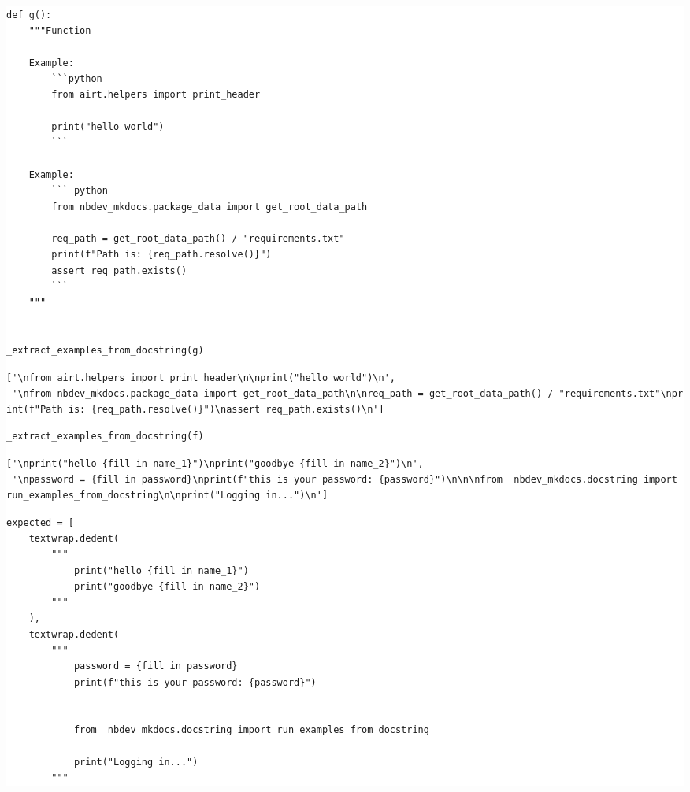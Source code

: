 
```

```


```
def g():
    """Function

    Example:
        ```python
        from airt.helpers import print_header

        print("hello world")
        ```

    Example:
        ``` python
        from nbdev_mkdocs.package_data import get_root_data_path

        req_path = get_root_data_path() / "requirements.txt"
        print(f"Path is: {req_path.resolve()}")
        assert req_path.exists()
        ```
    """


_extract_examples_from_docstring(g)
```




    ['\nfrom airt.helpers import print_header\n\nprint("hello world")\n',
     '\nfrom nbdev_mkdocs.package_data import get_root_data_path\n\nreq_path = get_root_data_path() / "requirements.txt"\nprint(f"Path is: {req_path.resolve()}")\nassert req_path.exists()\n']




```
_extract_examples_from_docstring(f)
```




    ['\nprint("hello {fill in name_1}")\nprint("goodbye {fill in name_2}")\n',
     '\npassword = {fill in password}\nprint(f"this is your password: {password}")\n\n\nfrom  nbdev_mkdocs.docstring import run_examples_from_docstring\n\nprint("Logging in...")\n']




```
expected = [
    textwrap.dedent(
        """
            print("hello {fill in name_1}")
            print("goodbye {fill in name_2}")
        """
    ),
    textwrap.dedent(
        """
            password = {fill in password}
            print(f"this is your password: {password}")


            from  nbdev_mkdocs.docstring import run_examples_from_docstring
            
            print("Logging in...")
        """
```